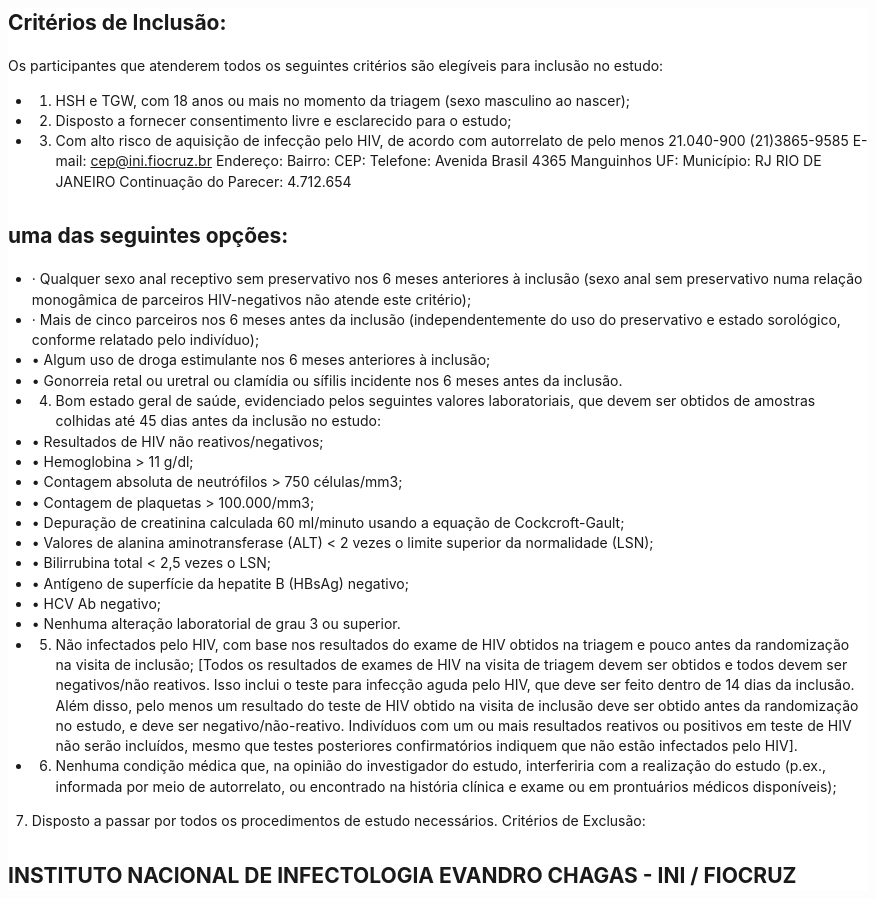 ## Critérios de Inclusão:
Os participantes que atenderem todos os seguintes critérios são elegíveis para inclusão no estudo:
- 1) HSH e TGW, com 18 anos ou mais no momento da triagem (sexo masculino ao nascer);
- 2) Disposto a fornecer consentimento livre e esclarecido para o estudo;
- 3) Com alto risco de aquisição de infecção pelo HIV, de acordo com autorrelato de pelo menos
21.040-900
(21)3865-9585
E-mail:
cep@ini.fiocruz.br
Endereço:
Bairro:
CEP:
Telefone:
Avenida Brasil 4365
Manguinhos
UF:
Município:
RJ
RIO DE JANEIRO
Continuação do Parecer: 4.712.654

## uma das seguintes opções:
- ·  Qualquer sexo anal receptivo sem preservativo nos 6 meses anteriores à inclusão (sexo anal sem preservativo numa relação monogâmica de parceiros HIV-negativos não atende este critério);
- · Mais de cinco parceiros nos 6 meses antes da inclusão (independentemente do uso do preservativo e estado sorológico, conforme relatado pelo indivíduo);
- • Algum uso de droga estimulante nos 6 meses anteriores à inclusão;
- • Gonorreia retal ou uretral ou clamídia ou sífilis incidente nos 6 meses antes da inclusão.
- 4) Bom estado geral de saúde, evidenciado pelos seguintes valores laboratoriais, que devem ser obtidos de amostras colhidas até 45 dias antes da inclusão no estudo:
- • Resultados de HIV não reativos/negativos;
- • Hemoglobina &gt; 11 g/dl;
- • Contagem absoluta de neutrófilos &gt; 750 células/mm3;
- • Contagem de plaquetas &gt; 100.000/mm3;
- • Depuração de creatinina calculada 60 ml/minuto usando a equação de Cockcroft-Gault;
- • Valores de alanina aminotransferase (ALT) &lt; 2 vezes o limite superior da normalidade (LSN);
- • Bilirrubina total &lt; 2,5 vezes o LSN;
- • Antígeno de superfície da hepatite B (HBsAg) negativo;
- • HCV Ab negativo;
- • Nenhuma alteração laboratorial de grau 3 ou superior.
- 5) Não infectados pelo HIV, com base nos resultados do exame de HIV obtidos na triagem e pouco antes da randomização na visita de inclusão;
[Todos os resultados de exames de HIV na visita de triagem devem ser obtidos e todos devem ser negativos/não reativos. Isso inclui o teste para infecção aguda pelo HIV, que deve ser feito dentro de 14 dias da inclusão. Além disso, pelo menos um resultado do teste de HIV obtido na visita de inclusão deve ser obtido antes da randomização no estudo, e deve ser negativo/não-reativo. Indivíduos com um ou mais resultados reativos ou positivos em teste de HIV não serão incluídos, mesmo que testes posteriores confirmatórios indiquem que não estão infectados pelo HIV].
- 6) Nenhuma condição médica que, na opinião do investigador do estudo, interferiria com a realização do estudo (p.ex., informada por meio de autorrelato, ou encontrado na história clínica e exame ou em prontuários médicos disponíveis);
7) Disposto a passar por todos os procedimentos de estudo necessários.
Critérios de Exclusão:
## INSTITUTO NACIONAL DE INFECTOLOGIA EVANDRO CHAGAS - INI / FIOCRUZ
